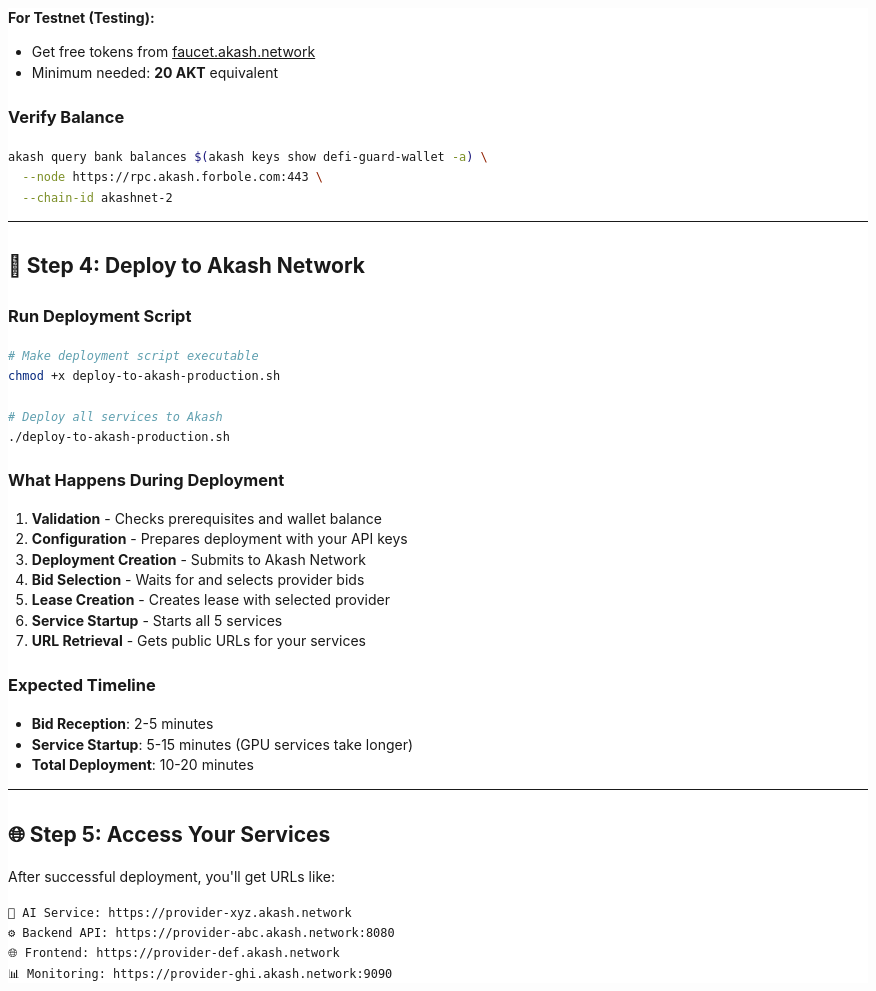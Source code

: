 **For Testnet (Testing):**
- Get free tokens from [faucet.akash.network](https://faucet.akash.network)
- Minimum needed: **20 AKT** equivalent

### Verify Balance
```bash
akash query bank balances $(akash keys show defi-guard-wallet -a) \
  --node https://rpc.akash.forbole.com:443 \
  --chain-id akashnet-2
```

---

## 🚀 Step 4: Deploy to Akash Network

### Run Deployment Script
```bash
# Make deployment script executable
chmod +x deploy-to-akash-production.sh

# Deploy all services to Akash
./deploy-to-akash-production.sh
```

### What Happens During Deployment

1. **Validation** - Checks prerequisites and wallet balance
2. **Configuration** - Prepares deployment with your API keys
3. **Deployment Creation** - Submits to Akash Network
4. **Bid Selection** - Waits for and selects provider bids
5. **Lease Creation** - Creates lease with selected provider
6. **Service Startup** - Starts all 5 services
7. **URL Retrieval** - Gets public URLs for your services

### Expected Timeline
- **Bid Reception**: 2-5 minutes
- **Service Startup**: 5-15 minutes (GPU services take longer)
- **Total Deployment**: 10-20 minutes

---

## 🌐 Step 5: Access Your Services

After successful deployment, you'll get URLs like:

```
🤖 AI Service: https://provider-xyz.akash.network
⚙️ Backend API: https://provider-abc.akash.network:8080
🌐 Frontend: https://provider-def.akash.network
📊 Monitoring: https://provider-ghi.akash.network:9090
```
